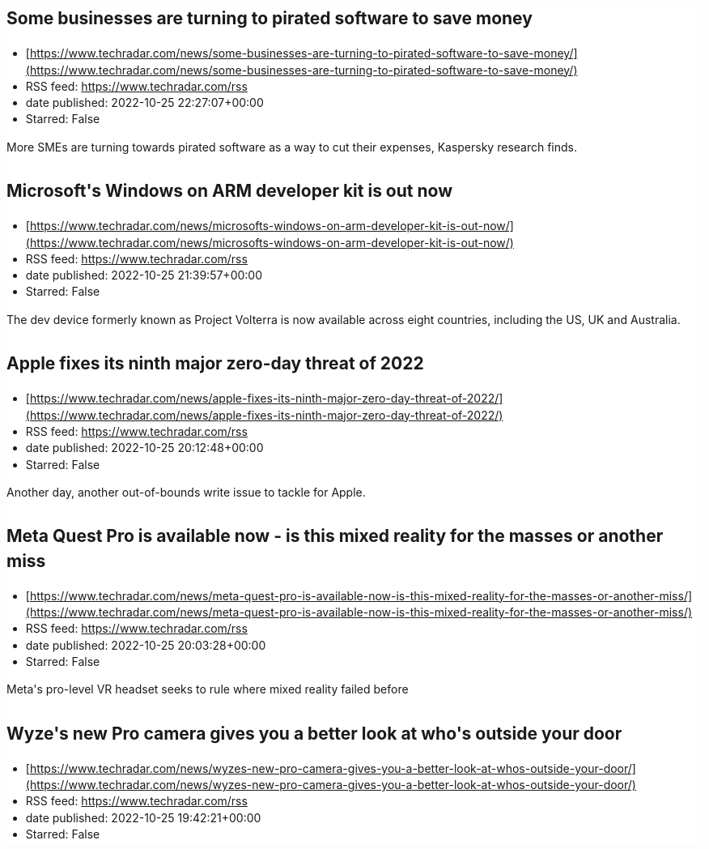 ## Some businesses are turning to pirated software to save money
 - [https://www.techradar.com/news/some-businesses-are-turning-to-pirated-software-to-save-money/](https://www.techradar.com/news/some-businesses-are-turning-to-pirated-software-to-save-money/)
 - RSS feed: https://www.techradar.com/rss
 - date published: 2022-10-25 22:27:07+00:00
 - Starred: False

More SMEs are turning towards pirated software as a way to cut their expenses, Kaspersky research finds.

## Microsoft's Windows on ARM developer kit is out now
 - [https://www.techradar.com/news/microsofts-windows-on-arm-developer-kit-is-out-now/](https://www.techradar.com/news/microsofts-windows-on-arm-developer-kit-is-out-now/)
 - RSS feed: https://www.techradar.com/rss
 - date published: 2022-10-25 21:39:57+00:00
 - Starred: False

The dev device formerly known as Project Volterra is now available across eight countries, including the US, UK and Australia.

## Apple fixes its ninth major zero-day threat of 2022
 - [https://www.techradar.com/news/apple-fixes-its-ninth-major-zero-day-threat-of-2022/](https://www.techradar.com/news/apple-fixes-its-ninth-major-zero-day-threat-of-2022/)
 - RSS feed: https://www.techradar.com/rss
 - date published: 2022-10-25 20:12:48+00:00
 - Starred: False

Another day, another out-of-bounds write issue to tackle for Apple.

## Meta Quest Pro is available now - is this mixed reality for the masses or another miss
 - [https://www.techradar.com/news/meta-quest-pro-is-available-now-is-this-mixed-reality-for-the-masses-or-another-miss/](https://www.techradar.com/news/meta-quest-pro-is-available-now-is-this-mixed-reality-for-the-masses-or-another-miss/)
 - RSS feed: https://www.techradar.com/rss
 - date published: 2022-10-25 20:03:28+00:00
 - Starred: False

Meta's pro-level VR headset seeks to rule where mixed reality failed before

## Wyze's new Pro camera gives you a better look at who's outside your door
 - [https://www.techradar.com/news/wyzes-new-pro-camera-gives-you-a-better-look-at-whos-outside-your-door/](https://www.techradar.com/news/wyzes-new-pro-camera-gives-you-a-better-look-at-whos-outside-your-door/)
 - RSS feed: https://www.techradar.com/rss
 - date published: 2022-10-25 19:42:21+00:00
 - Starred: False
